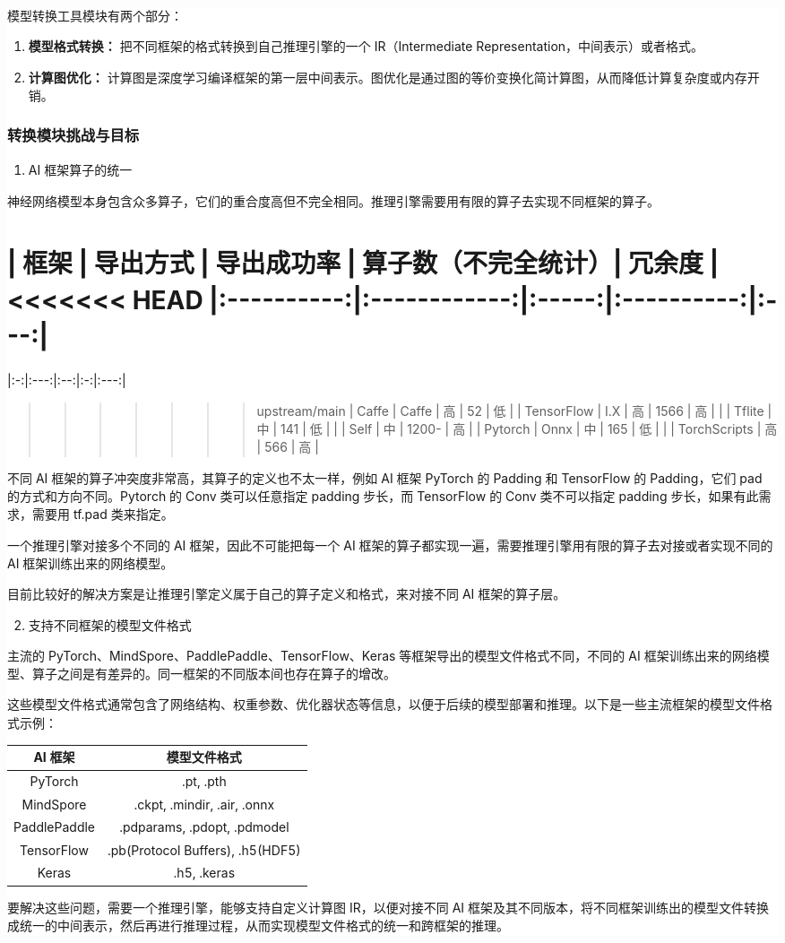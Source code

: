 模型转换工具模块有两个部分：

1. **模型格式转换：** 把不同框架的格式转换到自己推理引擎的一个 IR（Intermediate Representation，中间表示）或者格式。

2. **计算图优化：** 计算图是深度学习编译框架的第一层中间表示。图优化是通过图的等价变换化简计算图，从而降低计算复杂度或内存开销。

### 转换模块挑战与目标

1. AI 框架算子的统一

神经网络模型本身包含众多算子，它们的重合度高但不完全相同。推理引擎需要用有限的算子去实现不同框架的算子。 

| 框架         | 导出方式         | 导出成功率 | 算子数（不完全统计）| 冗余度 |
<<<<<<< HEAD
|:----------:|:------------:|:-----:|:----------:|:---:|
=======
|:-:|:---:|:--:|:-:|:---:|
>>>>>>> upstream/main
| Caffe      | Caffe        | 高     | 52         | 低   |
| TensorFlow | I.X          | 高     | 1566       | 高   |
|            | Tflite       | 中     | 141        | 低   |
|            | Self         | 中     | 1200-    | 高   |
| Pytorch    | Onnx         | 中     | 165        | 低   |
|            | TorchScripts | 高     | 566        | 高   |

不同 AI 框架的算子冲突度非常高，其算子的定义也不太一样，例如 AI 框架 PyTorch 的 Padding 和 TensorFlow 的 Padding，它们 pad 的方式和方向不同。Pytorch 的 Conv 类可以任意指定 padding 步长，而 TensorFlow 的 Conv 类不可以指定 padding 步长，如果有此需求，需要用 tf.pad 类来指定。

一个推理引擎对接多个不同的 AI 框架，因此不可能把每一个 AI 框架的算子都实现一遍，需要推理引擎用有限的算子去对接或者实现不同的 AI 框架训练出来的网络模型。

目前比较好的解决方案是让推理引擎定义属于自己的算子定义和格式，来对接不同 AI 框架的算子层。

2. 支持不同框架的模型文件格式

主流的 PyTorch、MindSpore、PaddlePaddle、TensorFlow、Keras 等框架导出的模型文件格式不同，不同的 AI 框架训练出来的网络模型、算子之间是有差异的。同一框架的不同版本间也存在算子的增改。

这些模型文件格式通常包含了网络结构、权重参数、优化器状态等信息，以便于后续的模型部署和推理。以下是一些主流框架的模型文件格式示例：

| **AI 框架**     | **模型文件格式**                       |
|:---:|:--:|
| PyTorch      | .pt, .pth                        |
| MindSpore    | .ckpt, .mindir, .air, .onnx      |
| PaddlePaddle | .pdparams, .pdopt, .pdmodel      |
| TensorFlow   | .pb(Protocol Buffers), .h5(HDF5) |
| Keras        | .h5, .keras                      |

要解决这些问题，需要一个推理引擎，能够支持自定义计算图 IR，以便对接不同 AI 框架及其不同版本，将不同框架训练出的模型文件转换成统一的中间表示，然后再进行推理过程，从而实现模型文件格式的统一和跨框架的推理。
